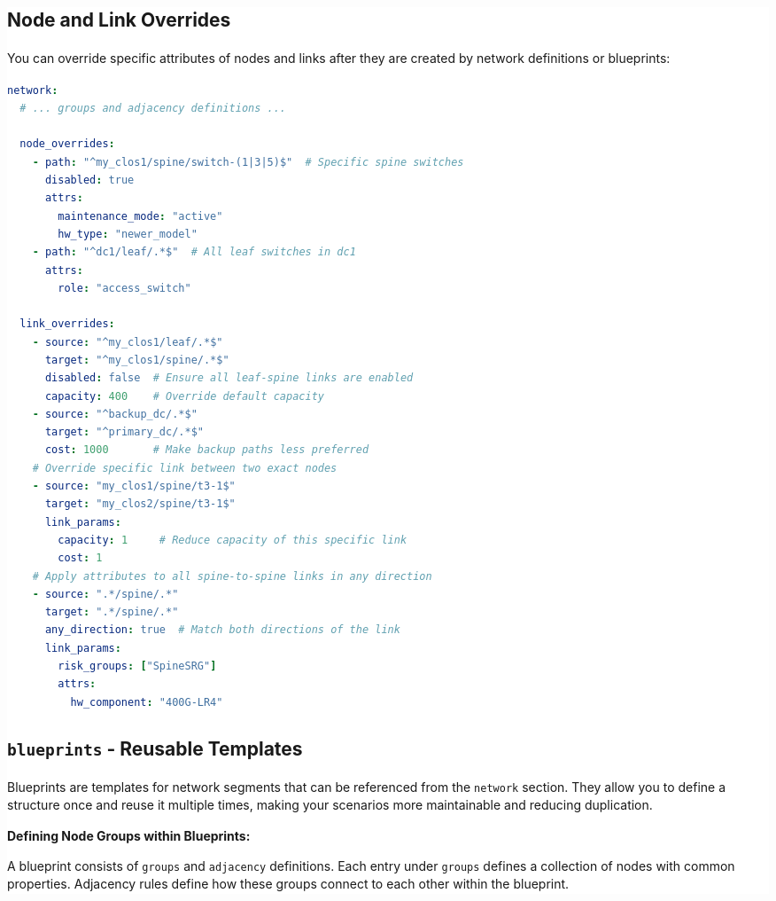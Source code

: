 ## Node and Link Overrides

You can override specific attributes of nodes and links after they are created by network definitions or blueprints:

```yaml
network:
  # ... groups and adjacency definitions ...

  node_overrides:
    - path: "^my_clos1/spine/switch-(1|3|5)$"  # Specific spine switches
      disabled: true
      attrs:
        maintenance_mode: "active"
        hw_type: "newer_model"
    - path: "^dc1/leaf/.*$"  # All leaf switches in dc1
      attrs:
        role: "access_switch"

  link_overrides:
    - source: "^my_clos1/leaf/.*$"
      target: "^my_clos1/spine/.*$"
      disabled: false  # Ensure all leaf-spine links are enabled
      capacity: 400    # Override default capacity
    - source: "^backup_dc/.*$"
      target: "^primary_dc/.*$"
      cost: 1000       # Make backup paths less preferred
    # Override specific link between two exact nodes
    - source: "my_clos1/spine/t3-1$"
      target: "my_clos2/spine/t3-1$"
      link_params:
        capacity: 1     # Reduce capacity of this specific link
        cost: 1
    # Apply attributes to all spine-to-spine links in any direction
    - source: ".*/spine/.*"
      target: ".*/spine/.*"
      any_direction: true  # Match both directions of the link
      link_params:
        risk_groups: ["SpineSRG"]
        attrs:
          hw_component: "400G-LR4"
```

## `blueprints` - Reusable Templates

Blueprints are templates for network segments that can be referenced from the `network` section. They allow you to define a structure once and reuse it multiple times, making your scenarios more maintainable and reducing duplication.

**Defining Node Groups within Blueprints:**

A blueprint consists of `groups` and `adjacency` definitions. Each entry under `groups` defines a collection of nodes with common properties. Adjacency rules define how these groups connect to each other within the blueprint.
